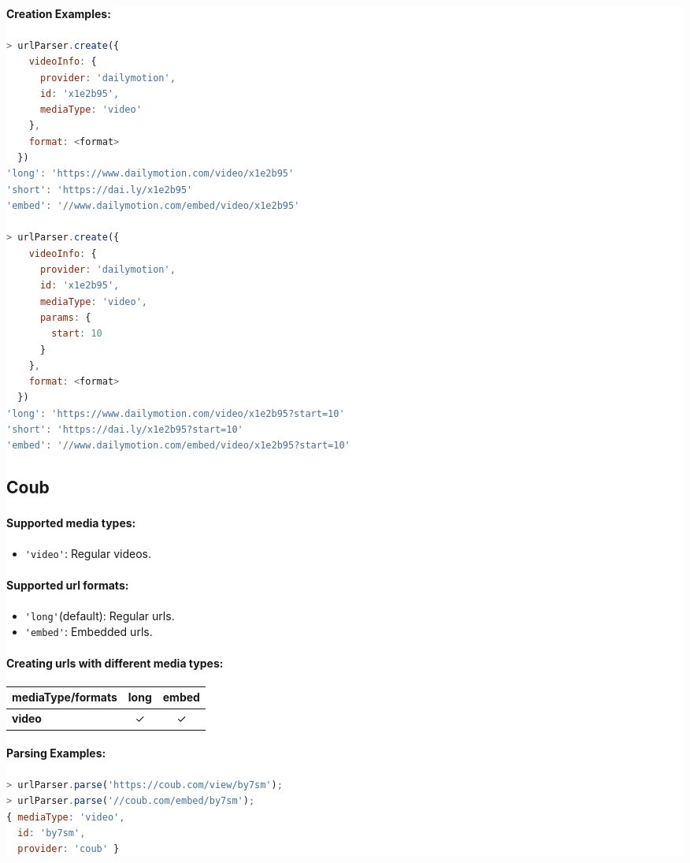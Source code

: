 #### Creation Examples:
```javascript
> urlParser.create({
    videoInfo: {
      provider: 'dailymotion',
      id: 'x1e2b95',
      mediaType: 'video'
    },
    format: <format>
  })
'long': 'https://www.dailymotion.com/video/x1e2b95'
'short': 'https://dai.ly/x1e2b95'
'embed': '//www.dailymotion.com/embed/video/x1e2b95'

> urlParser.create({
    videoInfo: {
      provider: 'dailymotion',
      id: 'x1e2b95',
      mediaType: 'video',
      params: {
        start: 10
      }
    },
    format: <format>
  })
'long': 'https://www.dailymotion.com/video/x1e2b95?start=10'
'short': 'https://dai.ly/x1e2b95?start=10'
'embed': '//www.dailymotion.com/embed/video/x1e2b95?start=10'
```

## Coub

#### Supported media types:
* `'video'`: Regular videos.

#### Supported url formats:
* `'long'`(default): Regular urls.
* `'embed'`: Embedded urls.

#### Creating urls with different media types:

| mediaType/formats| long | embed |
| ------------- | :--: | :--: |
| **video** | ✓  | ✓  |

#### Parsing Examples:
```javascript
> urlParser.parse('https://coub.com/view/by7sm');
> urlParser.parse('//coub.com/embed/by7sm');
{ mediaType: 'video',
  id: 'by7sm',
  provider: 'coub' }
```
